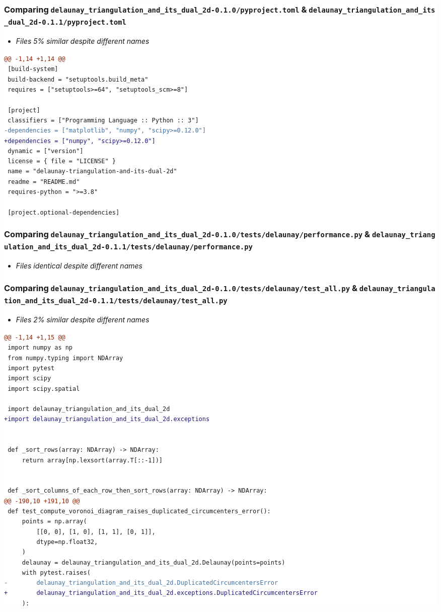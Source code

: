 ### Comparing `delaunay_triangulation_and_its_dual_2d-0.1.0/pyproject.toml` & `delaunay_triangulation_and_its_dual_2d-0.1.1/pyproject.toml`

 * *Files 5% similar despite different names*

```diff
@@ -1,14 +1,14 @@
 [build-system]
 build-backend = "setuptools.build_meta"
 requires = ["setuptools>=64", "setuptools_scm>=8"]
 
 [project]
 classifiers = ["Programming Language :: Python :: 3"]
-dependencies = ["matplotlib", "numpy", "scipy>=0.12.0"]
+dependencies = ["numpy", "scipy>=0.12.0"]
 dynamic = ["version"]
 license = { file = "LICENSE" }
 name = "delaunay-triangulation-and-its-dual-2d"
 readme = "README.md"
 requires-python = ">=3.8"
 
 [project.optional-dependencies]
```

### Comparing `delaunay_triangulation_and_its_dual_2d-0.1.0/tests/delaunay/performance.py` & `delaunay_triangulation_and_its_dual_2d-0.1.1/tests/delaunay/performance.py`

 * *Files identical despite different names*

### Comparing `delaunay_triangulation_and_its_dual_2d-0.1.0/tests/delaunay/test_all.py` & `delaunay_triangulation_and_its_dual_2d-0.1.1/tests/delaunay/test_all.py`

 * *Files 2% similar despite different names*

```diff
@@ -1,14 +1,15 @@
 import numpy as np
 from numpy.typing import NDArray
 import pytest
 import scipy
 import scipy.spatial
 
 import delaunay_triangulation_and_its_dual_2d
+import delaunay_triangulation_and_its_dual_2d.exceptions
 
 
 def _sort_rows(array: NDArray) -> NDArray:
     return array[np.lexsort(array.T[::-1])]
 
 
 def _sort_columns_of_each_row_then_sort_rows(array: NDArray) -> NDArray:
@@ -190,10 +191,10 @@
 def test_compute_voronoi_diagram_raises_duplicated_circumcenters_error():
     points = np.array(
         [[0, 0], [1, 0], [1, 1], [0, 1]],
         dtype=np.float32,
     )
     delaunay = delaunay_triangulation_and_its_dual_2d.Delaunay(points=points)
     with pytest.raises(
-        delaunay_triangulation_and_its_dual_2d.DuplicatedCircumcentersError
+        delaunay_triangulation_and_its_dual_2d.exceptions.DuplicatedCircumcentersError
     ):
```